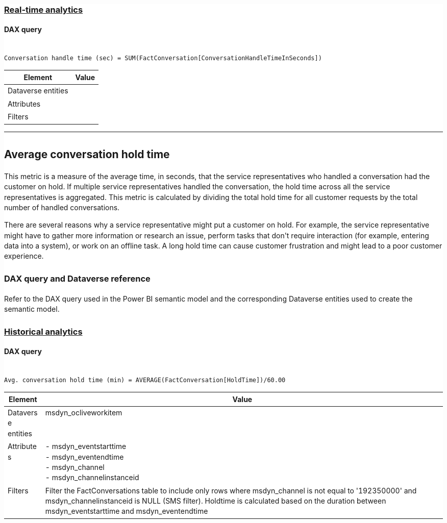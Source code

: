 
### [Real-time analytics](#tab/realtimepage)

**DAX query**

```dax

Conversation handle time (sec) = SUM(FactConversation[ConversationHandleTimeInSeconds])

```

|Element|Value  |
|---------|---------|
|Dataverse entities |  |
|Attributes |    |
|Filters  | |

---

## Average conversation hold time

This metric is a measure of the average time, in seconds, that the service representatives who handled a conversation had the customer on hold. If multiple service representatives handled the conversation, the hold time across all the service representatives is aggregated. This metric is calculated by dividing the total hold time for all customer requests by the total number of handled conversations.

There are several reasons why a service representative might put a customer on hold. For example, the service representative might have to gather more information or research an issue, perform tasks that don't require interaction (for example, entering data into a system), or work on an offline task. A long hold time can cause customer frustration and might lead to a poor customer experience.

### DAX query and Dataverse reference

Refer to the DAX query used in the Power BI semantic model and the corresponding Dataverse entities used to create the semantic model.

### [Historical analytics](#tab/historicalpage)

**DAX query**

```dax

Avg. conversation hold time (min) = AVERAGE(FactConversation[HoldTime])/60.00

```


|Element|Value  |
|---------|---------|
|Dataverse entities | msdyn_ocliveworkitem |
|Attributes | - msdyn_eventstarttime ​<br> - msdyn_eventendtime ​<br> - msdyn_channel ​<br> - msdyn_channelinstanceid ​ |
|Filters  | Filter the FactConversations table to include only rows where msdyn_channel is not equal to '192350000' and msdyn_channelinstanceid is NULL (SMS filter). Holdtime is calculated based on the duration between msdyn_eventstarttime and msdyn_eventendtime  |
